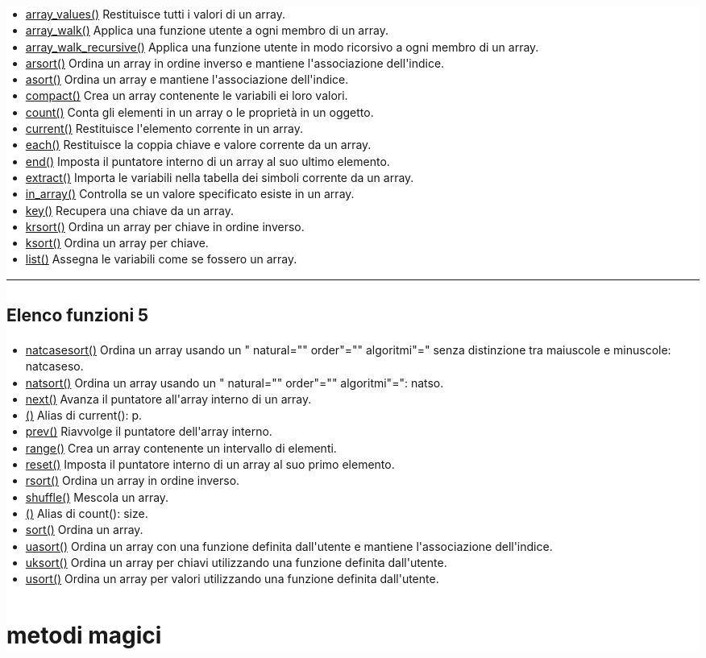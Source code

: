* [array_values()](http://php.net/manual/en/function.array-values.php) Restituisce tutti i valori di un array.
* [array_walk()](http://php.net/manual/en/function.array-walk.php) Applica una funzione utente a ogni membro di un array.
* [array_walk_recursive()](http://php.net/manual/en/function.array-walk-recursive.php) Applica una funzione utente in modo ricorsivo a ogni membro di un array.
* [arsort()](http://php.net/manual/en/function.arsort.php) Ordina un array in ordine inverso e mantiene l'associazione dell'indice.
* [asort()](http://php.net/manual/en/function.asort.php) Ordina un array e mantiene l'associazione dell'indice.
* [compact()](http://php.net/manual/en/function.compact.php) Crea un array contenente le variabili ei loro valori.
* [count()](http://php.net/manual/en/function.count.php) Conta gli elementi in un array o le proprietà in un oggetto.
* [current()](http://php.net/manual/en/function.current.php) Restituisce l'elemento corrente in un array.
* [each()](http://php.net/manual/en/function.each.php) Restituisce la coppia chiave e valore corrente da un array.
* [end()](http://php.net/manual/en/function.end.php) Imposta il puntatore interno di un array al suo ultimo elemento.
* [extract()](http://php.net/manual/en/function.extract.php) Importa le variabili nella tabella dei simboli corrente da un array.
* [in_array()](http://php.net/manual/en/function.in-array.php) Controlla se un valore specificato esiste in un array.
* [key()](http://php.net/manual/en/function.key.php) Recupera una chiave da un array.
* [krsort()](http://php.net/manual/en/function.krsort.php) Ordina un array per chiave in ordine inverso.
* [ksort()](http://php.net/manual/en/function.ksort.php) Ordina un array per chiave.
* [list()](http://php.net/manual/en/function.list.php) Assegna le variabili come se fossero un array.

---

## Elenco funzioni 5

* [natcasesort()](http://php.net/manual/en/function.natcasesort.php) Ordina un array usando un " natural="" order"="" algoritmi"=" senza distinzione tra maiuscole e minuscole: natcaseso.
* [natsort()](http://php.net/manual/en/function.natsort.php) Ordina un array usando un " natural="" order"="" algoritmi"=": natso.
* [next()](http://php.net/manual/en/function.next.php) Avanza il puntatore all'array interno di un array.
* [()](http://php.net/manual/en/function.current.php) Alias di current(): p.
* [prev()](http://php.net/manual/en/function.prev.php) Riavvolge il puntatore dell'array interno.
* [range()](http://php.net/manual/en/function.range.php) Crea un array contenente un intervallo di elementi.
* [reset()](http://php.net/manual/en/function.reset.php) Imposta il puntatore interno di un array al suo primo elemento.
* [rsort()](http://php.net/manual/en/function.rsort.php) Ordina un array in ordine inverso.
* [shuffle()](http://php.net/manual/en/function.shuffle.php) Mescola un array.
* [()](http://php.net/manual/en/function.count.php) Alias di count(): size.
* [sort()](http://php.net/manual/en/function.sort.php) Ordina un array.
* [uasort()](http://php.net/manual/en/function.uasort.php) Ordina un array con una funzione definita dall'utente e mantiene l'associazione dell'indice.
* [uksort()](http://php.net/manual/en/function.uksort.php) Ordina un array per chiavi utilizzando una funzione definita dall'utente.
* [usort()](http://php.net/manual/en/function.usort.php) Ordina un array per valori utilizzando una funzione definita dall'utente.
# metodi magici
